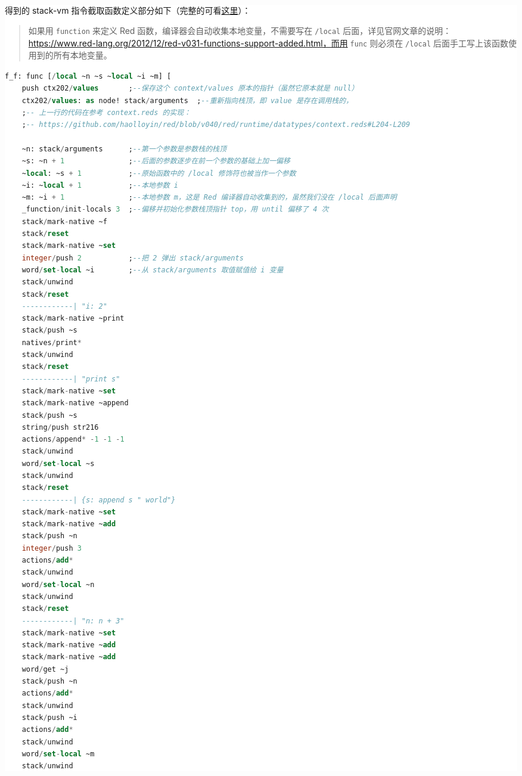 得到的 stack-vm 指令截取函数定义部分如下（完整的可看[这里](https://github.com/haolloyin/red/tree/v040/dig/test/test_func_v3.reds)）：

> 如果用 `function` 来定义 Red 函数，编译器会自动收集本地变量，不需要写在 `/local` 后面，详见官网文章的说明：https://www.red-lang.org/2012/12/red-v031-functions-support-added.html，而用 `func` 则必须在 `/local` 后面手工写上该函数使用到的所有本地变量。

```sql
f_f: func [/local ~n ~s ~local ~i ~m] [
    push ctx202/values       ;--保存这个 context/values 原本的指针（虽然它原本就是 null）
    ctx202/values: as node! stack/arguments  ;--重新指向栈顶，即 value 是存在调用栈的，
    ;-- 上一行的代码在参考 context.reds 的实现：
    ;-- https://github.com/haolloyin/red/blob/v040/red/runtime/datatypes/context.reds#L204-L209
    
    ~n: stack/arguments      ;--第一个参数是参数栈的栈顶
    ~s: ~n + 1               ;--后面的参数逐步在前一个参数的基础上加一偏移
    ~local: ~s + 1           ;--原始函数中的 /local 修饰符也被当作一个参数
    ~i: ~local + 1           ;--本地参数 i
    ~m: ~i + 1               ;--本地参数 m，这是 Red 编译器自动收集到的，虽然我们没在 /local 后面声明
    _function/init-locals 3  ;--偏移并初始化参数栈顶指针 top，用 until 偏移了 4 次
    stack/mark-native ~f
    stack/reset
    stack/mark-native ~set
    integer/push 2           ;--把 2 弹出 stack/arguments
    word/set-local ~i        ;--从 stack/arguments 取值赋值给 i 变量
    stack/unwind
    stack/reset
    ------------| "i: 2"
    stack/mark-native ~print
    stack/push ~s
    natives/print*
    stack/unwind
    stack/reset
    ------------| "print s"
    stack/mark-native ~set
    stack/mark-native ~append
    stack/push ~s
    string/push str216
    actions/append* -1 -1 -1
    stack/unwind
    word/set-local ~s
    stack/unwind
    stack/reset
    ------------| {s: append s " world"}
    stack/mark-native ~set
    stack/mark-native ~add
    stack/push ~n
    integer/push 3
    actions/add*
    stack/unwind
    word/set-local ~n
    stack/unwind
    stack/reset
    ------------| "n: n + 3"
    stack/mark-native ~set
    stack/mark-native ~add
    stack/mark-native ~add
    word/get ~j
    stack/push ~n
    actions/add*
    stack/unwind
    stack/push ~i
    actions/add*
    stack/unwind
    word/set-local ~m
    stack/unwind
```